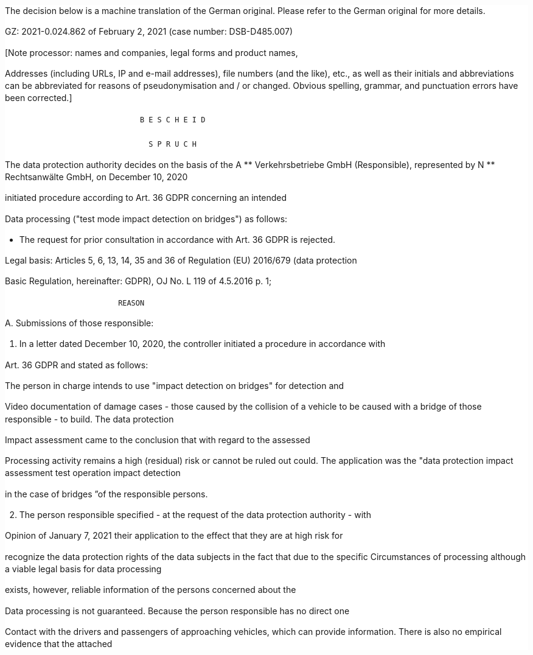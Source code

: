 The decision below is a machine translation of the German original. Please refer to the German original for more details.

GZ: 2021-0.024.862 of February 2, 2021 (case number: DSB-D485.007)

\[Note processor: names and companies, legal forms and product names,

Addresses (including URLs, IP and e-mail addresses), file numbers (and the like), etc., as well as
their initials and abbreviations can be abbreviated for reasons of pseudonymisation
and / or changed. Obvious spelling, grammar, and punctuation errors
have been corrected.\]

                                   B E S C H E I D

                                     S P R U C H

The data protection authority decides on the basis of the A \*\* Verkehrsbetriebe GmbH
(Responsible), represented by N \*\* Rechtsanwälte GmbH, on December 10, 2020

initiated procedure according to Art. 36 GDPR concerning an intended

Data processing ("test mode impact detection on bridges") as follows:

   - The request for prior consultation in accordance with Art. 36 GDPR is rejected.

Legal basis: Articles 5, 6, 13, 14, 35 and 36 of Regulation (EU) 2016/679 (data protection

Basic Regulation, hereinafter: GDPR), OJ No. L 119 of 4.5.2016 p. 1;

                              REASON

A. Submissions of those responsible:

1. In a letter dated December 10, 2020, the controller initiated a procedure in accordance with

Art. 36 GDPR and stated as follows:

The person in charge intends to use "impact detection on bridges" for detection and

Video documentation of damage cases - those caused by the collision of a vehicle
to be caused with a bridge of those responsible - to build. The data protection

Impact assessment came to the conclusion that with regard to the assessed

Processing activity remains a high (residual) risk or cannot be ruled out
could. The application was the "data protection impact assessment test operation impact detection

in the case of bridges ”of the responsible persons.

2. The person responsible specified - at the request of the data protection authority - with

Opinion of January 7, 2021 their application to the effect that they are at high risk for

recognize the data protection rights of the data subjects in the fact that due to the specific
Circumstances of processing although a viable legal basis for data processing

exists, however, reliable information of the persons concerned about the

Data processing is not guaranteed. Because the person responsible has no direct one

Contact with the drivers and passengers of approaching vehicles, which can provide information. There is also no empirical evidence that the attached

